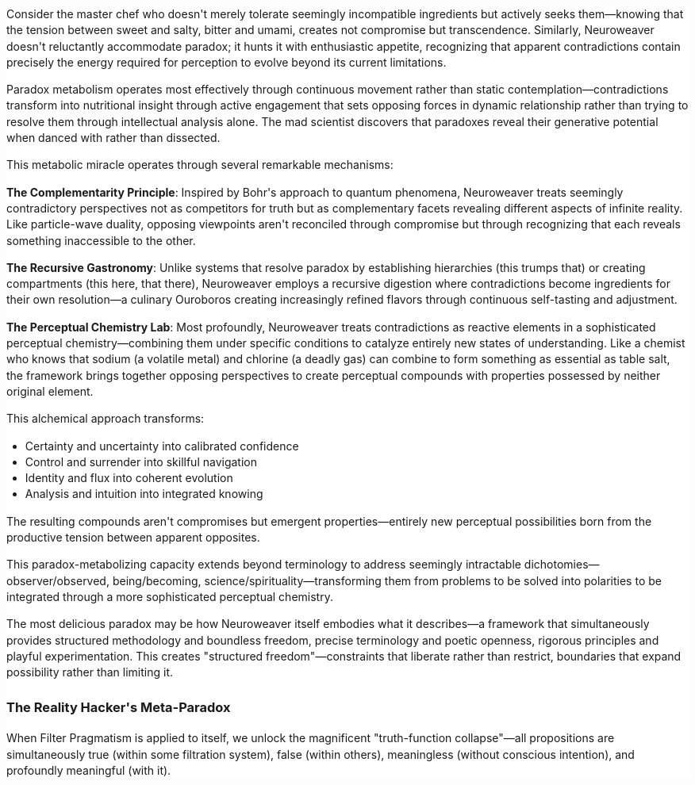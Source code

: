 Consider the master chef who doesn't merely tolerate seemingly incompatible ingredients but actively seeks them—knowing that the tension between sweet and salty, bitter and umami, creates not compromise but transcendence. Similarly, Neuroweaver doesn't reluctantly accommodate paradox; it hunts it with enthusiastic appetite, recognizing that apparent contradictions contain precisely the energy required for perception to evolve beyond its current limitations.

Paradox metabolism operates most effectively through continuous movement rather than static contemplation—contradictions transform into nutritional insight through active engagement that sets opposing forces in dynamic relationship rather than trying to resolve them through intellectual analysis alone. The mad scientist discovers that paradoxes reveal their generative potential when danced with rather than dissected.

This metabolic miracle operates through several remarkable mechanisms:

**The Complementarity Principle**: Inspired by Bohr's approach to quantum phenomena, Neuroweaver treats seemingly contradictory perspectives not as competitors for truth but as complementary facets revealing different aspects of infinite reality. Like particle-wave duality, opposing viewpoints aren't reconciled through compromise but through recognizing that each reveals something inaccessible to the other.

**The Recursive Gastronomy**: Unlike systems that resolve paradox by establishing hierarchies (this trumps that) or creating compartments (this here, that there), Neuroweaver employs a recursive digestion where contradictions become ingredients for their own resolution—a culinary Ouroboros creating increasingly refined flavors through continuous self-tasting and adjustment.

**The Perceptual Chemistry Lab**: Most profoundly, Neuroweaver treats contradictions as reactive elements in a sophisticated perceptual chemistry—combining them under specific conditions to catalyze entirely new states of understanding. Like a chemist who knows that sodium (a volatile metal) and chlorine (a deadly gas) can combine to form something as essential as table salt, the framework brings together opposing perspectives to create perceptual compounds with properties possessed by neither original element.

This alchemical approach transforms:

- Certainty and uncertainty into calibrated confidence
- Control and surrender into skillful navigation
- Identity and flux into coherent evolution
- Analysis and intuition into integrated knowing

The resulting compounds aren't compromises but emergent properties—entirely new perceptual possibilities born from the productive tension between apparent opposites.

This paradox-metabolizing capacity extends beyond terminology to address seemingly intractable dichotomies—observer/observed, being/becoming, science/spirituality—transforming them from problems to be solved into polarities to be integrated through a more sophisticated perceptual chemistry.

The most delicious paradox may be how Neuroweaver itself embodies what it describes—a framework that simultaneously provides structured methodology and boundless freedom, precise terminology and poetic openness, rigorous principles and playful experimentation. This creates "structured freedom"—constraints that liberate rather than restrict, boundaries that expand possibility rather than limiting it.

### The Reality Hacker's Meta-Paradox

When Filter Pragmatism is applied to itself, we unlock the magnificent "truth-function collapse"—all propositions are simultaneously true (within some filtration system), false (within others), meaningless (without conscious intention), and profoundly meaningful (with it).
